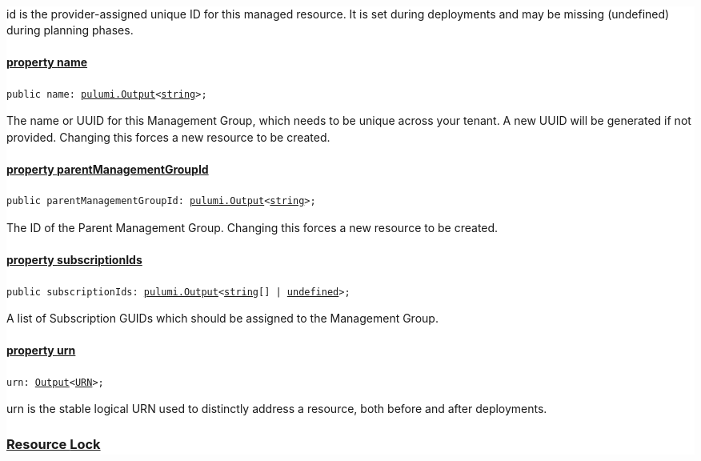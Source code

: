 id is the provider-assigned unique ID for this managed resource.  It is set during
deployments and may be missing (undefined) during planning phases.

<h4 class="pdoc-member-header" id="Group-name">
<a class="pdoc-child-name" href="https://github.com/pulumi/pulumi-azure/blob/b3cc20bdfecc18d2930ee34b92e74fb2d96db10d/sdk/nodejs/management/group.ts#L72">property <b>name</b></a>
</h4>

<pre class="highlight"><code><span class='kd'>public </span>name: <a href='/docs/reference/pkg/nodejs/pulumi/pulumi/#Output'>pulumi.Output</a>&lt;<span class='kd'><a href='https://developer.mozilla.org/en-US/docs/Web/JavaScript/Reference/Global_Objects/String'>string</a></span>&gt;;</code></pre>

The name or UUID for this Management Group, which needs to be unique across your tenant. A new UUID will be generated if not provided. Changing this forces a new resource to be created.

<h4 class="pdoc-member-header" id="Group-parentManagementGroupId">
<a class="pdoc-child-name" href="https://github.com/pulumi/pulumi-azure/blob/b3cc20bdfecc18d2930ee34b92e74fb2d96db10d/sdk/nodejs/management/group.ts#L76">property <b>parentManagementGroupId</b></a>
</h4>

<pre class="highlight"><code><span class='kd'>public </span>parentManagementGroupId: <a href='/docs/reference/pkg/nodejs/pulumi/pulumi/#Output'>pulumi.Output</a>&lt;<span class='kd'><a href='https://developer.mozilla.org/en-US/docs/Web/JavaScript/Reference/Global_Objects/String'>string</a></span>&gt;;</code></pre>

The ID of the Parent Management Group. Changing this forces a new resource to be created.

<h4 class="pdoc-member-header" id="Group-subscriptionIds">
<a class="pdoc-child-name" href="https://github.com/pulumi/pulumi-azure/blob/b3cc20bdfecc18d2930ee34b92e74fb2d96db10d/sdk/nodejs/management/group.ts#L80">property <b>subscriptionIds</b></a>
</h4>

<pre class="highlight"><code><span class='kd'>public </span>subscriptionIds: <a href='/docs/reference/pkg/nodejs/pulumi/pulumi/#Output'>pulumi.Output</a>&lt;<span class='kd'><a href='https://developer.mozilla.org/en-US/docs/Web/JavaScript/Reference/Global_Objects/String'>string</a></span>[] | <span class='kd'><a href='https://developer.mozilla.org/en-US/docs/Web/JavaScript/Reference/Global_Objects/undefined'>undefined</a></span>&gt;;</code></pre>

A list of Subscription GUIDs which should be assigned to the Management Group.

<h4 class="pdoc-member-header" id="Group-urn">
<a class="pdoc-child-name" href="https://github.com/pulumi/pulumi-azure/blob/b3cc20bdfecc18d2930ee34b92e74fb2d96db10d/sdk/nodejs/management/group.ts#L31">property <b>urn</b></a>
</h4>

<pre class="highlight"><code><span class='kd'></span>urn: <a href='/docs/reference/pkg/nodejs/pulumi/pulumi/#Output'>Output</a>&lt;<a href='/docs/reference/pkg/nodejs/pulumi/pulumi/#URN'>URN</a>&gt;;</code></pre>

urn is the stable logical URN used to distinctly address a resource, both before and after
deployments.

<h3 class="pdoc-module-header" id="Lock" data-link-title="Lock">
    <a href="https://github.com/pulumi/pulumi-azure/blob/b3cc20bdfecc18d2930ee34b92e74fb2d96db10d/sdk/nodejs/management/lock.ts#L58">
        Resource <strong>Lock</strong>
    </a>
</h3>

